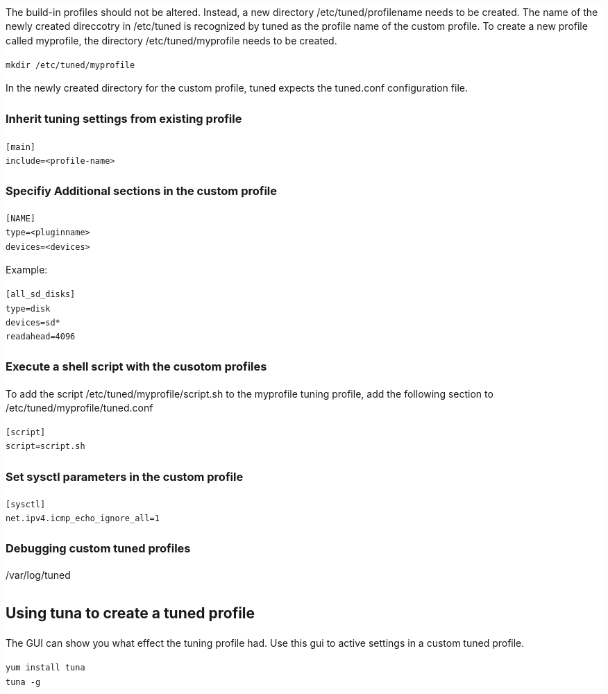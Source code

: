 The build-in profiles should not be altered. Instead, a new directory /etc/tuned/profilename needs to be created. The name of the newly created direccotry in /etc/tuned is recognized by tuned as the profile name of the custom profile. To create a new profile called myprofile, the directory /etc/tuned/myprofile needs to be created.
```shell
mkdir /etc/tuned/myprofile
```

In the newly created directory for the custom profile, tuned expects the tuned.conf configuration file.

### Inherit tuning settings from existing profile
```shell
[main]
include=<profile-name>
```

### Specifiy Additional sections in the custom profile
```shell
[NAME]
type=<pluginname>
devices=<devices>
```
Example:
```shell
[all_sd_disks]
type=disk
devices=sd*
readahead=4096
```

### Execute a shell script with the cusotom profiles
To add the script /etc/tuned/myprofile/script.sh to the myprofile tuning profile, add the following section to /etc/tuned/myprofile/tuned.conf
```shell
[script]
script=script.sh
```

### Set sysctl parameters in the custom profile
```shell
[sysctl]
net.ipv4.icmp_echo_ignore_all=1
```

### Debugging custom tuned profiles
/var/log/tuned

## Using tuna to create a tuned profile
The GUI can show you what effect the tuning profile had.
Use this gui to active settings in a custom tuned profile.
```shell
yum install tuna
tuna -g
```
